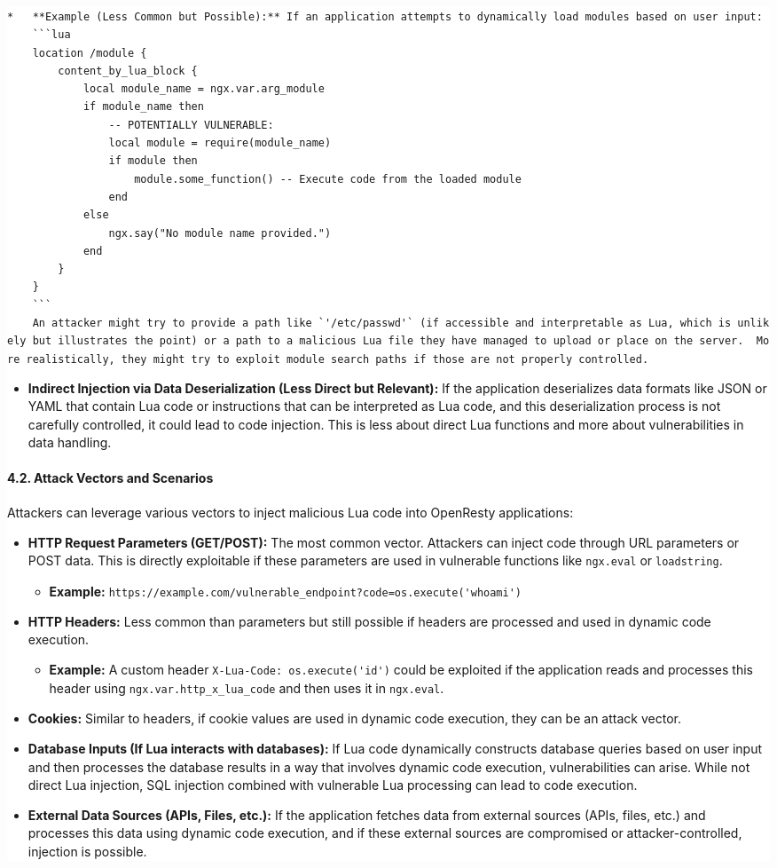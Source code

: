     *   **Example (Less Common but Possible):** If an application attempts to dynamically load modules based on user input:
        ```lua
        location /module {
            content_by_lua_block {
                local module_name = ngx.var.arg_module
                if module_name then
                    -- POTENTIALLY VULNERABLE:
                    local module = require(module_name)
                    if module then
                        module.some_function() -- Execute code from the loaded module
                    end
                else
                    ngx.say("No module name provided.")
                end
            }
        }
        ```
        An attacker might try to provide a path like `'/etc/passwd'` (if accessible and interpretable as Lua, which is unlikely but illustrates the point) or a path to a malicious Lua file they have managed to upload or place on the server.  More realistically, they might try to exploit module search paths if those are not properly controlled.

*   **Indirect Injection via Data Deserialization (Less Direct but Relevant):** If the application deserializes data formats like JSON or YAML that contain Lua code or instructions that can be interpreted as Lua code, and this deserialization process is not carefully controlled, it could lead to code injection. This is less about direct Lua functions and more about vulnerabilities in data handling.

#### 4.2. Attack Vectors and Scenarios

Attackers can leverage various vectors to inject malicious Lua code into OpenResty applications:

*   **HTTP Request Parameters (GET/POST):**  The most common vector. Attackers can inject code through URL parameters or POST data. This is directly exploitable if these parameters are used in vulnerable functions like `ngx.eval` or `loadstring`.

    *   **Example:**  `https://example.com/vulnerable_endpoint?code=os.execute('whoami')`

*   **HTTP Headers:**  Less common than parameters but still possible if headers are processed and used in dynamic code execution.

    *   **Example:**  A custom header `X-Lua-Code: os.execute('id')` could be exploited if the application reads and processes this header using `ngx.var.http_x_lua_code` and then uses it in `ngx.eval`.

*   **Cookies:**  Similar to headers, if cookie values are used in dynamic code execution, they can be an attack vector.

*   **Database Inputs (If Lua interacts with databases):** If Lua code dynamically constructs database queries based on user input and then processes the database results in a way that involves dynamic code execution, vulnerabilities can arise.  While not direct Lua injection, SQL injection combined with vulnerable Lua processing can lead to code execution.

*   **External Data Sources (APIs, Files, etc.):** If the application fetches data from external sources (APIs, files, etc.) and processes this data using dynamic code execution, and if these external sources are compromised or attacker-controlled, injection is possible.
